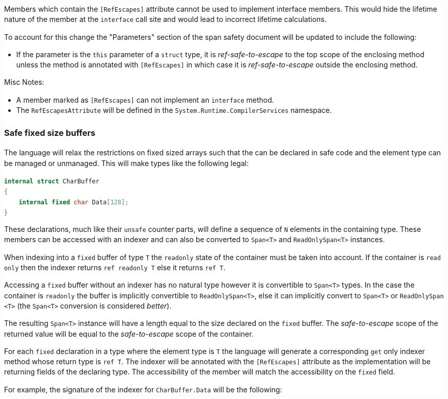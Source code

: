 Members which contain the `[RefEscapes]` attribute cannot be used to implement 
interface members. This would hide the lifetime nature of the member at 
the `interface` call site and would lead to incorrect lifetime calculations.

To account for this change the "Parameters" section of the span safety document
will be updated to include the following:

- If the parameter is the `this` parameter of a `struct` type, it is 
*ref-safe-to-escape* to the top scope of the enclosing method unless the 
method is annotated with `[RefEscapes]` in which case it is *ref-safe-to-escape*
outside the enclosing method.

Misc Notes:
- A member marked as `[RefEscapes]` can not implement an `interface` method.
- The `RefEscapesAttribute` will be defined in the 
`System.Runtime.CompilerServices` namespace.

### Safe fixed size buffers
The language will relax the restrictions on fixed sized arrays such that the 
can be declared in safe code and the element type can be managed or unmanaged. 
This will make types like the following legal:

```cs
internal struct CharBuffer
{
    internal fixed char Data[128];
}
```

These declarations, much like their `unsafe` counter parts, will define a 
sequence of `N` elements in the containing type. These members can be accessed 
with an indexer and can also be converted to `Span<T>` and `ReadOnlySpan<T>` 
instances.

When indexing into a `fixed` buffer of type `T` the `readonly` state of the 
container must be taken into account.  If the container is `readonly` then the
indexer returns `ref readonly T` else it returns `ref T`. 

Accessing a `fixed` buffer without an indexer has no natural type however it is
convertible to `Span<T>` types. In the case the container is `readonly` the 
buffer is implicitly convertible to `ReadOnlySpan<T>`, else it can implicitly 
convert to `Span<T>` or `ReadOnlySpan<T>` (the `Span<T>` conversion is 
considered *better*). 

The resulting `Span<T>` instance will have a length equal to the size declared
on the `fixed` buffer. The *safe-to-escape* scope of the returned value will
be equal to the *safe-to-escape* scope of the container.

For each `fixed` declaration in a type where the element type is `T` the 
language will generate a corresponding `get` only indexer method whose return
type is `ref T`. The indexer will be annotated with the `[RefEscapes]` attribute
as the implementation will be returning fields of the declaring type. The 
accessibility of the member will match the accessibility on the `fixed` field.

For example, the signature of the indexer for `CharBuffer.Data` will be the 
following:
